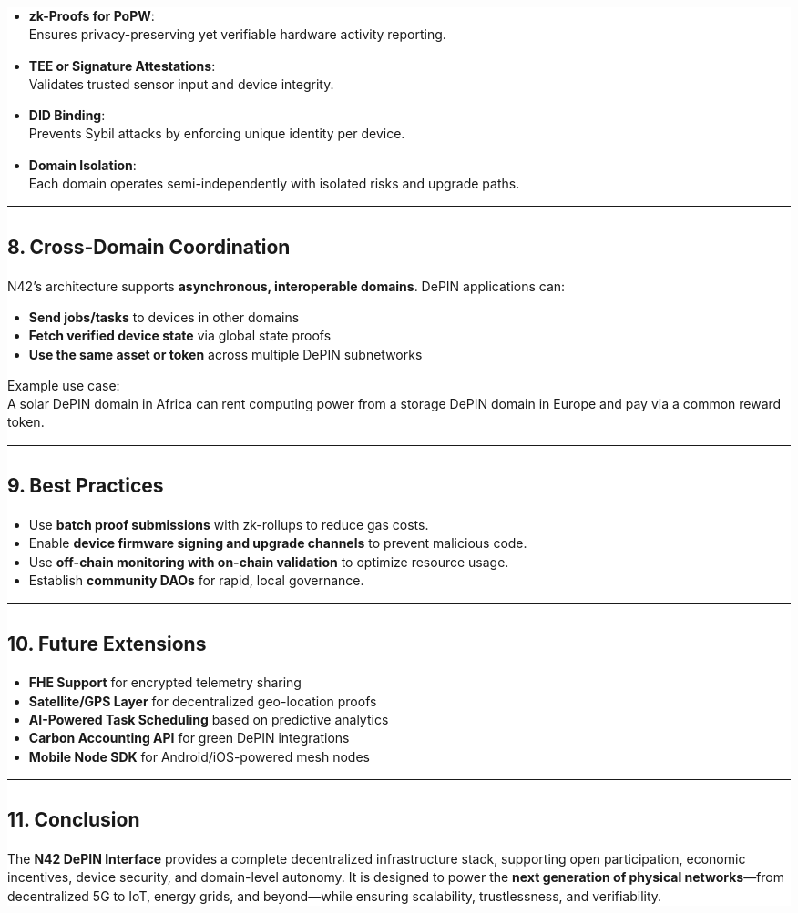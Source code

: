 - **zk-Proofs for PoPW**:  
  Ensures privacy-preserving yet verifiable hardware activity reporting.

- **TEE or Signature Attestations**:  
  Validates trusted sensor input and device integrity.

- **DID Binding**:  
  Prevents Sybil attacks by enforcing unique identity per device.

- **Domain Isolation**:  
  Each domain operates semi-independently with isolated risks and upgrade paths.

---

## **8. Cross-Domain Coordination**

N42’s architecture supports **asynchronous, interoperable domains**. DePIN applications can:

- **Send jobs/tasks** to devices in other domains
- **Fetch verified device state** via global state proofs
- **Use the same asset or token** across multiple DePIN subnetworks

Example use case:  
A solar DePIN domain in Africa can rent computing power from a storage DePIN domain in Europe and pay via a common reward token.

---

## **9. Best Practices**

- Use **batch proof submissions** with zk-rollups to reduce gas costs.
- Enable **device firmware signing and upgrade channels** to prevent malicious code.
- Use **off-chain monitoring with on-chain validation** to optimize resource usage.
- Establish **community DAOs** for rapid, local governance.

---

## **10. Future Extensions**

- **FHE Support** for encrypted telemetry sharing  
- **Satellite/GPS Layer** for decentralized geo-location proofs  
- **AI-Powered Task Scheduling** based on predictive analytics  
- **Carbon Accounting API** for green DePIN integrations  
- **Mobile Node SDK** for Android/iOS-powered mesh nodes

---

## **11. Conclusion**

The **N42 DePIN Interface** provides a complete decentralized infrastructure stack, supporting open participation, economic incentives, device security, and domain-level autonomy. It is designed to power the **next generation of physical networks**—from decentralized 5G to IoT, energy grids, and beyond—while ensuring scalability, trustlessness, and verifiability.


